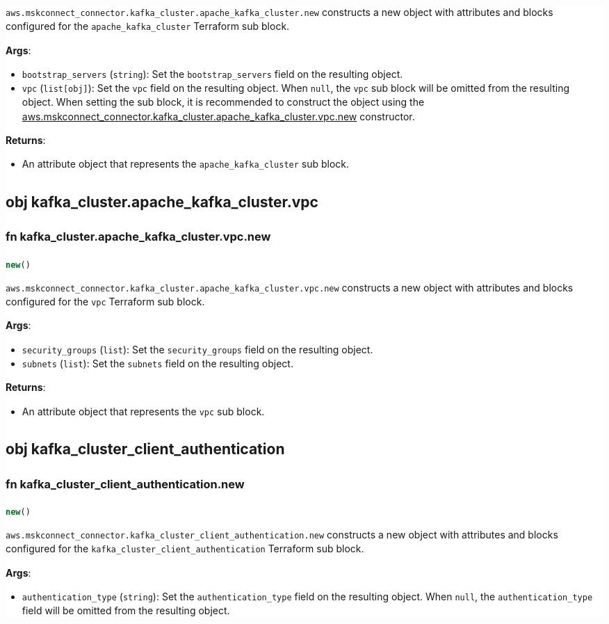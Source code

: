 `aws.mskconnect_connector.kafka_cluster.apache_kafka_cluster.new` constructs a new object with attributes and blocks configured for the `apache_kafka_cluster`
Terraform sub block.



**Args**:
  - `bootstrap_servers` (`string`): Set the `bootstrap_servers` field on the resulting object.
  - `vpc` (`list[obj]`): Set the `vpc` field on the resulting object. When `null`, the `vpc` sub block will be omitted from the resulting object. When setting the sub block, it is recommended to construct the object using the [aws.mskconnect_connector.kafka_cluster.apache_kafka_cluster.vpc.new](#fn-kafka_clusterkafka_clustervpcnew) constructor.

**Returns**:
  - An attribute object that represents the `apache_kafka_cluster` sub block.


## obj kafka_cluster.apache_kafka_cluster.vpc



### fn kafka_cluster.apache_kafka_cluster.vpc.new

```ts
new()
```


`aws.mskconnect_connector.kafka_cluster.apache_kafka_cluster.vpc.new` constructs a new object with attributes and blocks configured for the `vpc`
Terraform sub block.



**Args**:
  - `security_groups` (`list`): Set the `security_groups` field on the resulting object.
  - `subnets` (`list`): Set the `subnets` field on the resulting object.

**Returns**:
  - An attribute object that represents the `vpc` sub block.


## obj kafka_cluster_client_authentication



### fn kafka_cluster_client_authentication.new

```ts
new()
```


`aws.mskconnect_connector.kafka_cluster_client_authentication.new` constructs a new object with attributes and blocks configured for the `kafka_cluster_client_authentication`
Terraform sub block.



**Args**:
  - `authentication_type` (`string`): Set the `authentication_type` field on the resulting object. When `null`, the `authentication_type` field will be omitted from the resulting object.
